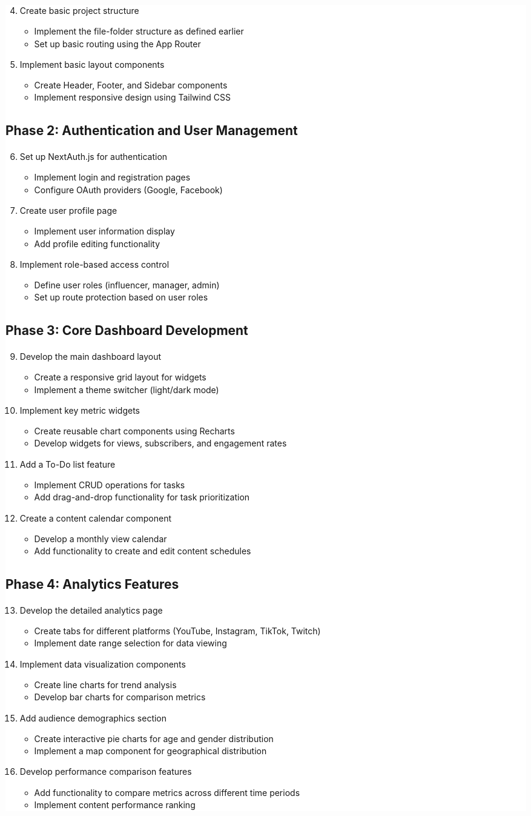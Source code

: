 4. Create basic project structure
   - Implement the file-folder structure as defined earlier
   - Set up basic routing using the App Router

5. Implement basic layout components
   - Create Header, Footer, and Sidebar components
   - Implement responsive design using Tailwind CSS

## Phase 2: Authentication and User Management

6. Set up NextAuth.js for authentication
   - Implement login and registration pages
   - Configure OAuth providers (Google, Facebook)

7. Create user profile page
   - Implement user information display
   - Add profile editing functionality

8. Implement role-based access control
   - Define user roles (influencer, manager, admin)
   - Set up route protection based on user roles

## Phase 3: Core Dashboard Development

9. Develop the main dashboard layout
   - Create a responsive grid layout for widgets
   - Implement a theme switcher (light/dark mode)

10. Implement key metric widgets
    - Create reusable chart components using Recharts
    - Develop widgets for views, subscribers, and engagement rates

11. Add a To-Do list feature
    - Implement CRUD operations for tasks
    - Add drag-and-drop functionality for task prioritization

12. Create a content calendar component
    - Develop a monthly view calendar
    - Add functionality to create and edit content schedules

## Phase 4: Analytics Features

13. Develop the detailed analytics page
    - Create tabs for different platforms (YouTube, Instagram, TikTok, Twitch)
    - Implement date range selection for data viewing

14. Implement data visualization components
    - Create line charts for trend analysis
    - Develop bar charts for comparison metrics

15. Add audience demographics section
    - Create interactive pie charts for age and gender distribution
    - Implement a map component for geographical distribution

16. Develop performance comparison features
    - Add functionality to compare metrics across different time periods
    - Implement content performance ranking
